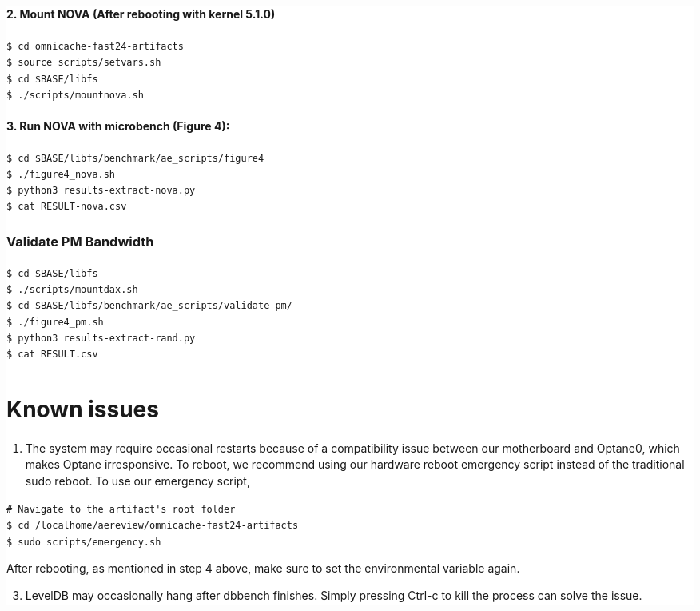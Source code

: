 #### 2. Mount NOVA (After rebooting with kernel 5.1.0)

```
$ cd omnicache-fast24-artifacts
$ source scripts/setvars.sh
$ cd $BASE/libfs
$ ./scripts/mountnova.sh
```

#### 3. Run NOVA with microbench (**Figure 4**):

```
$ cd $BASE/libfs/benchmark/ae_scripts/figure4
$ ./figure4_nova.sh
$ python3 results-extract-nova.py
$ cat RESULT-nova.csv
```

### Validate PM Bandwidth

```
$ cd $BASE/libfs
$ ./scripts/mountdax.sh
$ cd $BASE/libfs/benchmark/ae_scripts/validate-pm/
$ ./figure4_pm.sh
$ python3 results-extract-rand.py
$ cat RESULT.csv
```
# Known issues 
1. The system may require occasional restarts because of a compatibility issue between our motherboard and Optane0, which makes Optane irresponsive. To reboot, we recommend using our hardware reboot emergency script instead of the traditional sudo reboot. To use our emergency script,
```
# Navigate to the artifact's root folder
$ cd /localhome/aereview/omnicache-fast24-artifacts
$ sudo scripts/emergency.sh   
```
After rebooting, as mentioned in step 4 above, make sure to set the environmental variable again.

3. LevelDB may occasionally hang after dbbench finishes. Simply pressing Ctrl-c to kill the process can solve the issue.
